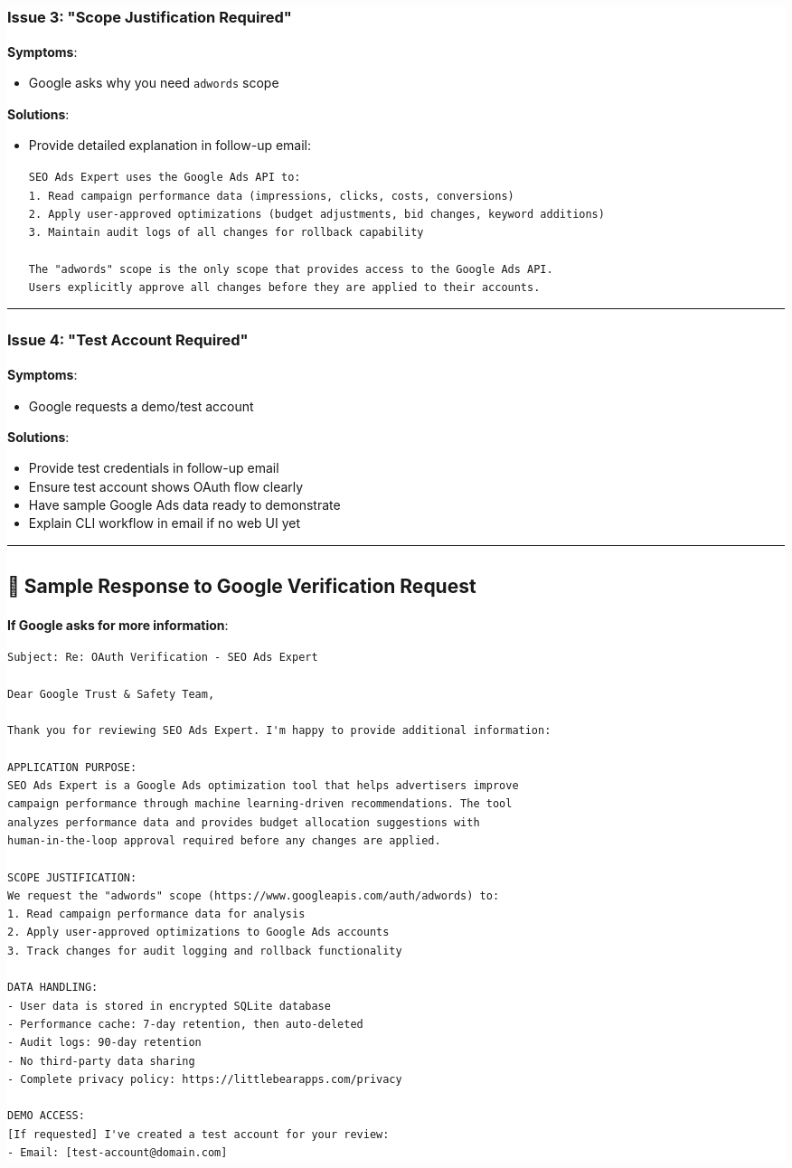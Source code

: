
### Issue 3: "Scope Justification Required"

**Symptoms**:
- Google asks why you need `adwords` scope

**Solutions**:
- Provide detailed explanation in follow-up email:
  ```
  SEO Ads Expert uses the Google Ads API to:
  1. Read campaign performance data (impressions, clicks, costs, conversions)
  2. Apply user-approved optimizations (budget adjustments, bid changes, keyword additions)
  3. Maintain audit logs of all changes for rollback capability

  The "adwords" scope is the only scope that provides access to the Google Ads API.
  Users explicitly approve all changes before they are applied to their accounts.
  ```

---

### Issue 4: "Test Account Required"

**Symptoms**:
- Google requests a demo/test account

**Solutions**:
- Provide test credentials in follow-up email
- Ensure test account shows OAuth flow clearly
- Have sample Google Ads data ready to demonstrate
- Explain CLI workflow in email if no web UI yet

---

## 📧 Sample Response to Google Verification Request

**If Google asks for more information**:

```
Subject: Re: OAuth Verification - SEO Ads Expert

Dear Google Trust & Safety Team,

Thank you for reviewing SEO Ads Expert. I'm happy to provide additional information:

APPLICATION PURPOSE:
SEO Ads Expert is a Google Ads optimization tool that helps advertisers improve
campaign performance through machine learning-driven recommendations. The tool
analyzes performance data and provides budget allocation suggestions with
human-in-the-loop approval required before any changes are applied.

SCOPE JUSTIFICATION:
We request the "adwords" scope (https://www.googleapis.com/auth/adwords) to:
1. Read campaign performance data for analysis
2. Apply user-approved optimizations to Google Ads accounts
3. Track changes for audit logging and rollback functionality

DATA HANDLING:
- User data is stored in encrypted SQLite database
- Performance cache: 7-day retention, then auto-deleted
- Audit logs: 90-day retention
- No third-party data sharing
- Complete privacy policy: https://littlebearapps.com/privacy

DEMO ACCESS:
[If requested] I've created a test account for your review:
- Email: [test-account@domain.com]
```